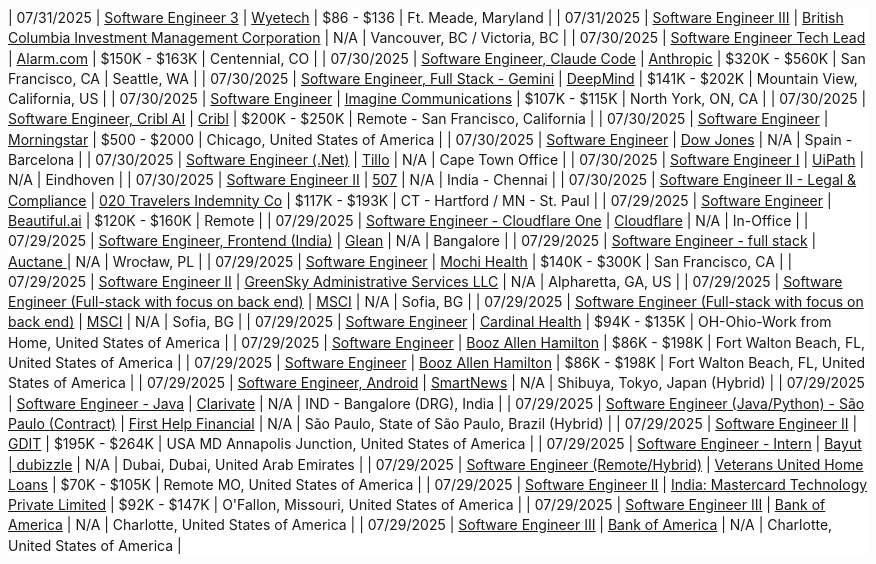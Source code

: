 | 07/31/2025 | [Software Engineer 3](https://algojobs.io/jobs/4840790) | [Wyetech](https://algojobs.io/company/wyetechllc/) | $86 - $136 | Ft. Meade, Maryland |
| 07/31/2025 | [Software Engineer III](https://algojobs.io/jobs/4846861) | [British Columbia Investment Management Corporation](https://algojobs.io/company/bci/) | N/A | Vancouver, BC / Victoria, BC |
| 07/30/2025 | [Software Engineer Tech Lead](https://algojobs.io/jobs/4828737) | [Alarm.com](https://algojobs.io/company/alarmcom/) | $150K - $163K | Centennial, CO |
| 07/30/2025 | [Software Engineer, Claude Code](https://algojobs.io/jobs/4828466) | [Anthropic](https://algojobs.io/company/anthropic/) | $320K - $560K | San Francisco, CA \| Seattle, WA |
| 07/30/2025 | [Software Engineer, Full Stack - Gemini](https://algojobs.io/jobs/4827807) | [DeepMind](https://algojobs.io/company/deepmind/) | $141K - $202K | Mountain View, California, US |
| 07/30/2025 | [Software Engineer](https://algojobs.io/jobs/4836049) | [Imagine Communications](https://algojobs.io/company/imaginecommunications/) | $107K - $115K | North York, ON, CA |
| 07/30/2025 | [Software Engineer, Cribl AI](https://algojobs.io/jobs/4814430) | [Cribl](https://algojobs.io/company/cribl/) | $200K - $250K | Remote - San Francisco, California |
| 07/30/2025 | [Software Engineer](https://algojobs.io/jobs/4832264) | [Morningstar](https://algojobs.io/company/morningstar/) | $500 - $2000 | Chicago, United States of America |
| 07/30/2025 | [Software Engineer](https://algojobs.io/jobs/4834782) | [Dow Jones](https://algojobs.io/company/dowjones/) | N/A | Spain - Barcelona |
| 07/30/2025 | [Software Engineer (.Net)](https://algojobs.io/jobs/4830294) | [Tillo](https://algojobs.io/company/tillo-1/) | N/A | Cape Town Office |
| 07/30/2025 | [Software Engineer I](https://algojobs.io/jobs/4830297) | [UiPath](https://algojobs.io/company/uipath/) | N/A | Eindhoven |
| 07/30/2025 | [Software Engineer II](https://algojobs.io/jobs/4831985) | [507](https://algojobs.io/company/trimble/) | N/A | India - Chennai |
| 07/30/2025 | [Software Engineer II - Legal & Compliance](https://algojobs.io/jobs/4832588) | [020 Travelers Indemnity Co](https://algojobs.io/company/travelers/) | $117K - $193K | CT - Hartford / MN - St. Paul |
| 07/29/2025 | [Software Engineer](https://algojobs.io/jobs/4814705) | [Beautiful.ai](https://algojobs.io/company/beautifulai/) | $120K - $160K | Remote |
| 07/29/2025 | [Software Engineer - Cloudflare One](https://algojobs.io/jobs/4815813) | [Cloudflare](https://algojobs.io/company/cloudflare/) | N/A | In-Office |
| 07/29/2025 | [Software Engineer, Frontend (India)](https://algojobs.io/jobs/4814885) | [Glean](https://algojobs.io/company/gleanwork/) | N/A | Bangalore |
| 07/29/2025 | [Software Engineer - full stack](https://algojobs.io/jobs/4814818) | [Auctane ](https://algojobs.io/company/auctane/) | N/A | Wrocław, PL |
| 07/29/2025 | [Software Engineer](https://algojobs.io/jobs/4800942) | [Mochi Health](https://algojobs.io/company/mochihealth/) | $140K - $300K | San Francisco, CA |
| 07/29/2025 | [Software Engineer II](https://algojobs.io/jobs/4821239) | [GreenSky Administrative Services LLC](https://algojobs.io/company/greensky/) | N/A | Alpharetta, GA, US |
| 07/29/2025 | [Software Engineer (Full-stack with focus on back end)](https://algojobs.io/jobs/4808500) | [MSCI](https://algojobs.io/company/globalcareers-msci/) | N/A | Sofia, BG |
| 07/29/2025 | [Software Engineer (Full-stack with focus on back end)](https://algojobs.io/jobs/4808510) | [MSCI](https://algojobs.io/company/globalcareers-msci/) | N/A | Sofia, BG |
| 07/29/2025 | [Software Engineer](https://algojobs.io/jobs/4803926) | [Cardinal Health](https://algojobs.io/company/cardinalhealth/) | $94K - $135K | OH-Ohio-Work from Home, United States of America |
| 07/29/2025 | [Software Engineer](https://algojobs.io/jobs/4818705) | [Booz Allen Hamilton](https://algojobs.io/company/bah/) | $86K - $198K | Fort Walton Beach, FL, United States of America |
| 07/29/2025 | [Software Engineer](https://algojobs.io/jobs/4818706) | [Booz Allen Hamilton](https://algojobs.io/company/bah/) | $86K - $198K | Fort Walton Beach, FL, United States of America |
| 07/29/2025 | [Software Engineer, Android](https://algojobs.io/jobs/4797401) | [SmartNews](https://algojobs.io/company/smartnews/) | N/A | Shibuya, Tokyo, Japan (Hybrid) |
| 07/29/2025 | [Software Engineer - Java](https://algojobs.io/jobs/4804523) | [Clarivate](https://algojobs.io/company/clarivate/) | N/A | IND - Bangalore (DRG), India |
| 07/29/2025 | [Software Engineer (Java/Python) - São Paulo (Contract)](https://algojobs.io/jobs/4812324) | [First Help Financial](https://algojobs.io/company/firsthelpfinancial/) | N/A | São Paulo, State of São Paulo, Brazil (Hybrid) |
| 07/29/2025 | [Software Engineer II](https://algojobs.io/jobs/4818837) | [GDIT](https://algojobs.io/company/gdit/) | $195K - $264K | USA MD Annapolis Junction, United States of America |
| 07/29/2025 | [Software Engineer - Intern](https://algojobs.io/jobs/4812399) | [Bayut \| dubizzle](https://algojobs.io/company/bayutdubizzle/) | N/A | Dubai, Dubai, United Arab Emirates |
| 07/29/2025 | [Software Engineer (Remote/Hybrid)](https://algojobs.io/jobs/4819236) | [Veterans United Home Loans](https://algojobs.io/company/veteransunited/) | $70K - $105K | Remote MO, United States of America |
| 07/29/2025 | [Software Engineer II](https://algojobs.io/jobs/4819512) | [India: Mastercard Technology Private Limited](https://algojobs.io/company/mastercard/) | $92K - $147K | O'Fallon, Missouri, United States of America |
| 07/29/2025 | [Software Engineer III](https://algojobs.io/jobs/4819858) | [Bank of America](https://algojobs.io/company/ghr/) | N/A | Charlotte, United States of America |
| 07/29/2025 | [Software Engineer III](https://algojobs.io/jobs/4819860) | [Bank of America](https://algojobs.io/company/ghr/) | N/A | Charlotte, United States of America |